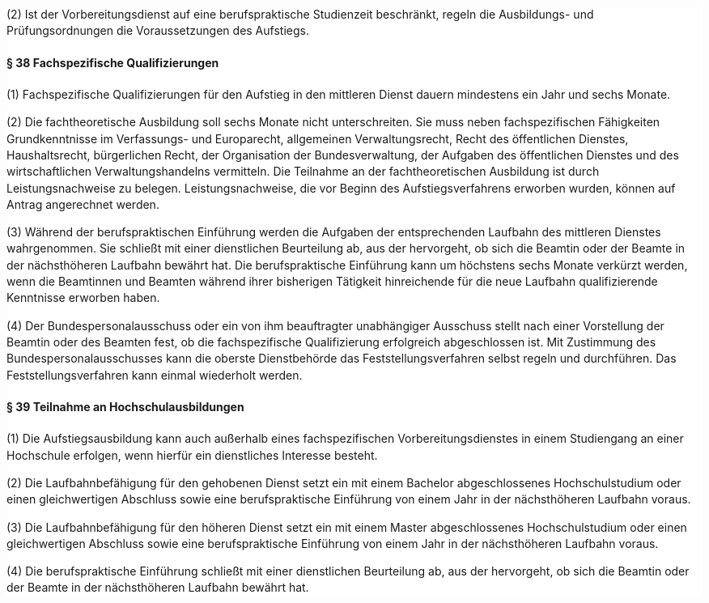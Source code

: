 (2) Ist der Vorbereitungsdienst auf eine berufspraktische Studienzeit
beschränkt, regeln die Ausbildungs- und Prüfungsordnungen die
Voraussetzungen des Aufstiegs.


#### § 38 Fachspezifische Qualifizierungen

(1) Fachspezifische Qualifizierungen für den Aufstieg in den mittleren
Dienst dauern mindestens ein Jahr und sechs Monate.

(2) Die fachtheoretische Ausbildung soll sechs Monate nicht
unterschreiten. Sie muss neben fachspezifischen Fähigkeiten
Grundkenntnisse im Verfassungs- und Europarecht, allgemeinen
Verwaltungsrecht, Recht des öffentlichen Dienstes, Haushaltsrecht,
bürgerlichen Recht, der Organisation der Bundesverwaltung, der
Aufgaben des öffentlichen Dienstes und des wirtschaftlichen
Verwaltungshandelns vermitteln. Die Teilnahme an der fachtheoretischen
Ausbildung ist durch Leistungsnachweise zu belegen.
Leistungsnachweise, die vor Beginn des Aufstiegsverfahrens erworben
wurden, können auf Antrag angerechnet werden.

(3) Während der berufspraktischen Einführung werden die Aufgaben der
entsprechenden Laufbahn des mittleren Dienstes wahrgenommen. Sie
schließt mit einer dienstlichen Beurteilung ab, aus der hervorgeht, ob
sich die Beamtin oder der Beamte in der nächsthöheren Laufbahn bewährt
hat. Die berufspraktische Einführung kann um höchstens sechs Monate
verkürzt werden, wenn die Beamtinnen und Beamten während ihrer
bisherigen Tätigkeit hinreichende für die neue Laufbahn
qualifizierende Kenntnisse erworben haben.

(4) Der Bundespersonalausschuss oder ein von ihm beauftragter
unabhängiger Ausschuss stellt nach einer Vorstellung der Beamtin oder
des Beamten fest, ob die fachspezifische Qualifizierung erfolgreich
abgeschlossen ist. Mit Zustimmung des Bundespersonalausschusses kann
die oberste Dienstbehörde das Feststellungsverfahren selbst regeln und
durchführen. Das Feststellungsverfahren kann einmal wiederholt werden.


#### § 39 Teilnahme an Hochschulausbildungen

(1) Die Aufstiegsausbildung kann auch außerhalb eines fachspezifischen
Vorbereitungsdienstes in einem Studiengang an einer Hochschule
erfolgen, wenn hierfür ein dienstliches Interesse besteht.

(2) Die Laufbahnbefähigung für den gehobenen Dienst setzt ein mit
einem Bachelor abgeschlossenes Hochschulstudium oder einen
gleichwertigen Abschluss sowie eine berufspraktische Einführung von
einem Jahr in der nächsthöheren Laufbahn voraus.

(3) Die Laufbahnbefähigung für den höheren Dienst setzt ein mit einem
Master abgeschlossenes Hochschulstudium oder einen gleichwertigen
Abschluss sowie eine berufspraktische Einführung von einem Jahr in der
nächsthöheren Laufbahn voraus.

(4) Die berufspraktische Einführung schließt mit einer dienstlichen
Beurteilung ab, aus der hervorgeht, ob sich die Beamtin oder der
Beamte in der nächsthöheren Laufbahn bewährt hat.
